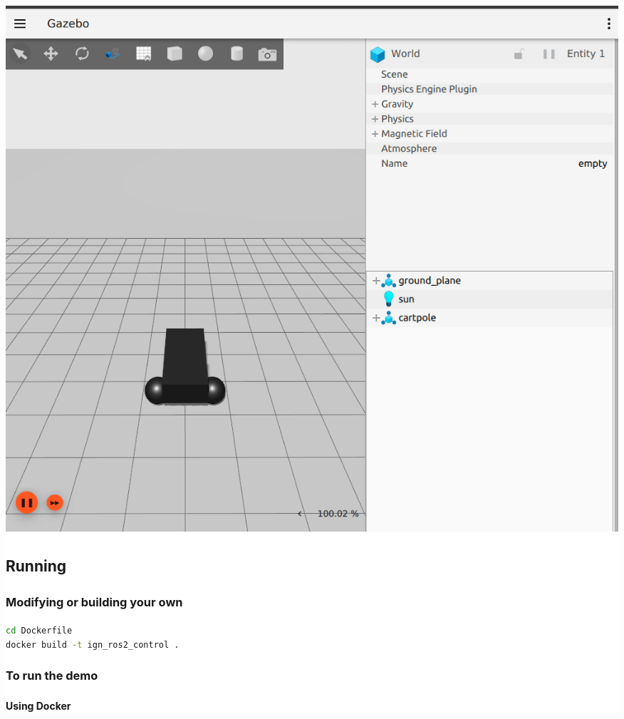 ![](img/diff_drive.gif)


## Running

### Modifying or building your own

```bash
cd Dockerfile
docker build -t ign_ros2_control .
```

### To run the demo

#### Using Docker
